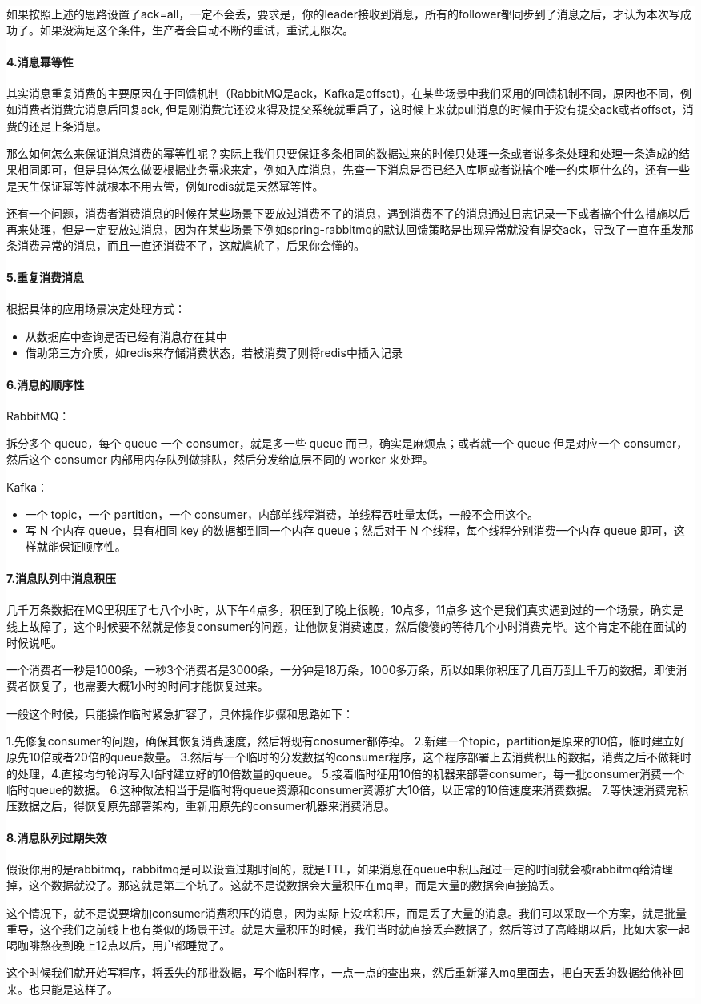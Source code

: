 如果按照上述的思路设置了ack=all，一定不会丢，要求是，你的leader接收到消息，所有的follower都同步到了消息之后，才认为本次写成功了。如果没满足这个条件，生产者会自动不断的重试，重试无限次。

#### 4.消息幂等性

其实消息重复消费的主要原因在于回馈机制（RabbitMQ是ack，Kafka是offset)，在某些场景中我们采用的回馈机制不同，原因也不同，例如消费者消费完消息后回复ack, 但是刚消费完还没来得及提交系统就重启了，这时候上来就pull消息的时候由于没有提交ack或者offset，消费的还是上条消息。

那么如何怎么来保证消息消费的幂等性呢？实际上我们只要保证多条相同的数据过来的时候只处理一条或者说多条处理和处理一条造成的结果相同即可，但是具体怎么做要根据业务需求来定，例如入库消息，先查一下消息是否已经入库啊或者说搞个唯一约束啊什么的，还有一些是天生保证幂等性就根本不用去管，例如redis就是天然幂等性。

还有一个问题，消费者消费消息的时候在某些场景下要放过消费不了的消息，遇到消费不了的消息通过日志记录一下或者搞个什么措施以后再来处理，但是一定要放过消息，因为在某些场景下例如spring-rabbitmq的默认回馈策略是出现异常就没有提交ack，导致了一直在重发那条消费异常的消息，而且一直还消费不了，这就尴尬了，后果你会懂的。

#### 5.重复消费消息

根据具体的应用场景决定处理方式：

- 从数据库中查询是否已经有消息存在其中
- 借助第三方介质，如redis来存储消费状态，若被消费了则将redis中插入记录

#### 6.消息的顺序性

RabbitMQ：

拆分多个 queue，每个 queue 一个 consumer，就是多一些 queue 而已，确实是麻烦点；或者就一个 queue 但是对应一个 consumer，然后这个 consumer 内部用内存队列做排队，然后分发给底层不同的 worker 来处理。

Kafka：

- 一个 topic，一个 partition，一个 consumer，内部单线程消费，单线程吞吐量太低，一般不会用这个。
- 写 N 个内存 queue，具有相同 key 的数据都到同一个内存 queue；然后对于 N 个线程，每个线程分别消费一个内存 queue 即可，这样就能保证顺序性。

#### 7.消息队列中消息积压

几千万条数据在MQ里积压了七八个小时，从下午4点多，积压到了晚上很晚，10点多，11点多
这个是我们真实遇到过的一个场景，确实是线上故障了，这个时候要不然就是修复consumer的问题，让他恢复消费速度，然后傻傻的等待几个小时消费完毕。这个肯定不能在面试的时候说吧。

一个消费者一秒是1000条，一秒3个消费者是3000条，一分钟是18万条，1000多万条，所以如果你积压了几百万到上千万的数据，即使消费者恢复了，也需要大概1小时的时间才能恢复过来。

一般这个时候，只能操作临时紧急扩容了，具体操作步骤和思路如下：

1.先修复consumer的问题，确保其恢复消费速度，然后将现有cnosumer都停掉。
2.新建一个topic，partition是原来的10倍，临时建立好原先10倍或者20倍的queue数量。
3.然后写一个临时的分发数据的consumer程序，这个程序部署上去消费积压的数据，消费之后不做耗时的处理，4.直接均匀轮询写入临时建立好的10倍数量的queue。
5.接着临时征用10倍的机器来部署consumer，每一批consumer消费一个临时queue的数据。
6.这种做法相当于是临时将queue资源和consumer资源扩大10倍，以正常的10倍速度来消费数据。
7.等快速消费完积压数据之后，得恢复原先部署架构，重新用原先的consumer机器来消费消息。

#### 8.消息队列过期失效

假设你用的是rabbitmq，rabbitmq是可以设置过期时间的，就是TTL，如果消息在queue中积压超过一定的时间就会被rabbitmq给清理掉，这个数据就没了。那这就是第二个坑了。这就不是说数据会大量积压在mq里，而是大量的数据会直接搞丢。

这个情况下，就不是说要增加consumer消费积压的消息，因为实际上没啥积压，而是丢了大量的消息。我们可以采取一个方案，就是批量重导，这个我们之前线上也有类似的场景干过。就是大量积压的时候，我们当时就直接丢弃数据了，然后等过了高峰期以后，比如大家一起喝咖啡熬夜到晚上12点以后，用户都睡觉了。

这个时候我们就开始写程序，将丢失的那批数据，写个临时程序，一点一点的查出来，然后重新灌入mq里面去，把白天丢的数据给他补回来。也只能是这样了。
